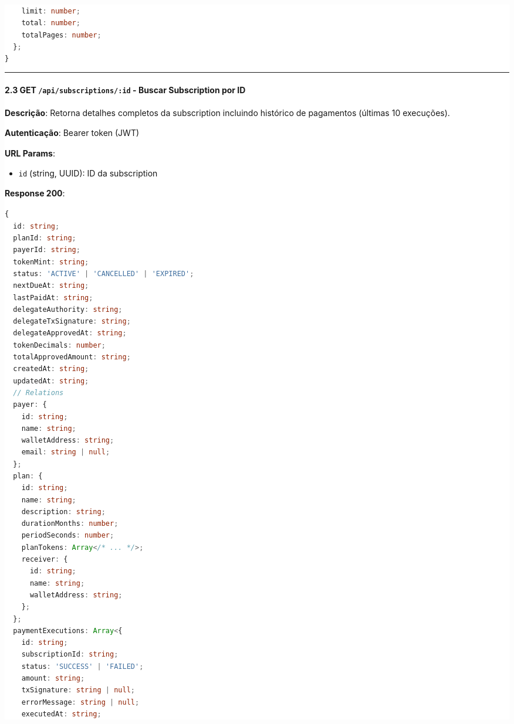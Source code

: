 ```typescript
    limit: number;
    total: number;
    totalPages: number;
  };
}
```

---

#### 2.3 GET `/api/subscriptions/:id` - Buscar Subscription por ID

**Descrição**: Retorna detalhes completos da subscription incluindo histórico de pagamentos (últimas 10 execuções).

**Autenticação**: Bearer token (JWT)

**URL Params**:
- `id` (string, UUID): ID da subscription

**Response 200**:
```typescript
{
  id: string;
  planId: string;
  payerId: string;
  tokenMint: string;
  status: 'ACTIVE' | 'CANCELLED' | 'EXPIRED';
  nextDueAt: string;
  lastPaidAt: string;
  delegateAuthority: string;
  delegateTxSignature: string;
  delegateApprovedAt: string;
  tokenDecimals: number;
  totalApprovedAmount: string;
  createdAt: string;
  updatedAt: string;
  // Relations
  payer: {
    id: string;
    name: string;
    walletAddress: string;
    email: string | null;
  };
  plan: {
    id: string;
    name: string;
    description: string;
    durationMonths: number;
    periodSeconds: number;
    planTokens: Array</* ... */>;
    receiver: {
      id: string;
      name: string;
      walletAddress: string;
    };
  };
  paymentExecutions: Array<{
    id: string;
    subscriptionId: string;
    status: 'SUCCESS' | 'FAILED';
    amount: string;
    txSignature: string | null;
    errorMessage: string | null;
    executedAt: string;
```